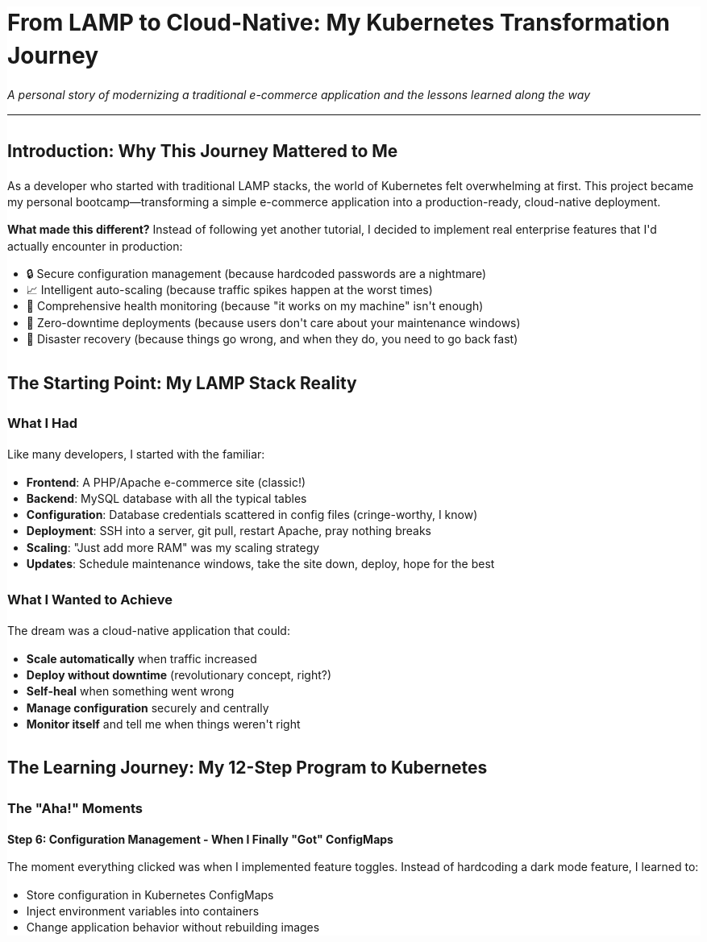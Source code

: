 # From LAMP to Cloud-Native: My Kubernetes Transformation Journey

*A personal story of modernizing a traditional e-commerce application and the lessons learned along the way*

---

## Introduction: Why This Journey Mattered to Me

As a developer who started with traditional LAMP stacks, the world of Kubernetes felt overwhelming at first. This project became my personal bootcamp—transforming a simple e-commerce application into a production-ready, cloud-native deployment.

**What made this different?** Instead of following yet another tutorial, I decided to implement real enterprise features that I'd actually encounter in production:
- 🔒 Secure configuration management (because hardcoded passwords are a nightmare)
- 📈 Intelligent auto-scaling (because traffic spikes happen at the worst times)
- 🏥 Comprehensive health monitoring (because "it works on my machine" isn't enough)
- 🚀 Zero-downtime deployments (because users don't care about your maintenance windows)
- 🔄 Disaster recovery (because things go wrong, and when they do, you need to go back fast)

## The Starting Point: My LAMP Stack Reality

### What I Had
Like many developers, I started with the familiar:
- **Frontend**: A PHP/Apache e-commerce site (classic!)
- **Backend**: MySQL database with all the typical tables
- **Configuration**: Database credentials scattered in config files (cringe-worthy, I know)
- **Deployment**: SSH into a server, git pull, restart Apache, pray nothing breaks
- **Scaling**: "Just add more RAM" was my scaling strategy
- **Updates**: Schedule maintenance windows, take the site down, deploy, hope for the best

### What I Wanted to Achieve
The dream was a cloud-native application that could:
- **Scale automatically** when traffic increased
- **Deploy without downtime** (revolutionary concept, right?)
- **Self-heal** when something went wrong
- **Manage configuration** securely and centrally
- **Monitor itself** and tell me when things weren't right

## The Learning Journey: My 12-Step Program to Kubernetes

### The "Aha!" Moments

**Step 6: Configuration Management - When I Finally "Got" ConfigMaps**

The moment everything clicked was when I implemented feature toggles. Instead of hardcoding a dark mode feature, I learned to:
- Store configuration in Kubernetes ConfigMaps
- Inject environment variables into containers
- Change application behavior without rebuilding images
